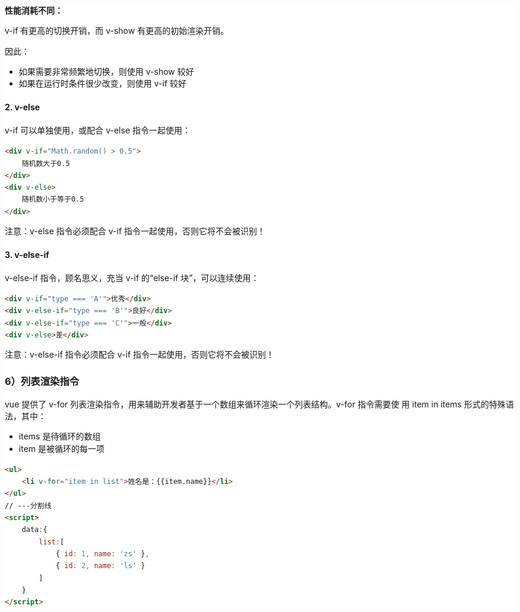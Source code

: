 **性能消耗不同：** 

v-if 有更高的切换开销，而 v-show 有更高的初始渲染开销。

因此：

- 如果需要非常频繁地切换，则使用 v-show 较好
- 如果在运行时条件很少改变，则使用 v-if 较好

#### 2. v-else

v-if 可以单独使用，或配合 v-else 指令一起使用：

```html
<div v-if="Math.random() > 0.5">
	随机数大于0.5
</div>
<div v-else>
	随机数小于等于0.5
</div>
```

注意：v-else 指令必须配合 v-if 指令一起使用，否则它将不会被识别！

#### 3. v-else-if

v-else-if 指令，顾名思义，充当 v-if 的“else-if 块”，可以连续使用：

```html
<div v-if="type === 'A'">优秀</div>
<div v-else-if="type === 'B'">良好</div>
<div v-else-if="type === 'C'">一般</div>
<div v-else>差</div>
```

注意：v-else-if 指令必须配合 v-if 指令一起使用，否则它将不会被识别！

### 6）列表渲染指令

vue 提供了 v-for 列表渲染指令，用来辅助开发者基于一个数组来循环渲染一个列表结构。v-for 指令需要使 用 item in items 形式的特殊语法，其中：

- items 是待循环的数组
- item 是被循环的每一项

```html
<ul>
    <li v-for="item in list">姓名是：{{item.name}}</li>
</ul>
// ---分割线
<script>
	data:{
        list:[
            { id: 1, name: 'zs' },
            { id: 2, name: 'ls' }
        ]
    }
</script>
```
